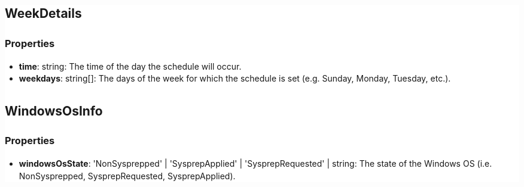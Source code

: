 ## WeekDetails
### Properties
* **time**: string: The time of the day the schedule will occur.
* **weekdays**: string[]: The days of the week for which the schedule is set (e.g. Sunday, Monday, Tuesday, etc.).

## WindowsOsInfo
### Properties
* **windowsOsState**: 'NonSysprepped' | 'SysprepApplied' | 'SysprepRequested' | string: The state of the Windows OS (i.e. NonSysprepped, SysprepRequested, SysprepApplied).


